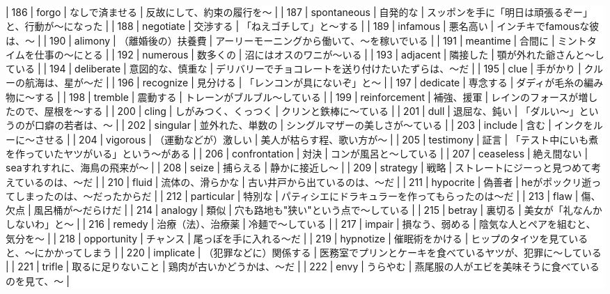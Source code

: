 | 186  | forgo            | なしで済ませる                       | 反故にして、約束の履行を〜                                   |
| 187  | spontaneous      | 自発的な                             | スッポンを手に「明日は頑張るぞー」と、行動が〜になった       |
| 188  | negotiate        | 交渉する                             | 「ねえゴチして」と〜する                                     |
| 189  | infamous         | 悪名高い                             | インチキでfamousな彼は、〜                                   |
| 190  | alimony          | （離婚後の）扶養費                   | アーリーモーニングから働いて、〜を稼いでいる                 |
| 191  | meantime         | 合間に                               | ミントタイムを仕事の〜にとる                                 |
| 192  | numerous         | 数多くの                             | 沼にはオスのワニが〜いる                                     |
| 193  | adjacent         | 隣接した                             | 顎が外れた爺さんと〜している                                 |
| 194  | deliberate       | 意図的な、慎重な                     | デリバリーでチョコレートを送り付けたいたずらは、〜だ         |
| 195  | clue             | 手がかり                             | クルーの航海は、星が〜だ                                     |
| 196  | recognize        | 見分ける                             | 「レンコンが具にないぞ」と〜                                 |
| 197  | dedicate         | 専念する                             | ダディが毛糸の編み物に〜する                                 |
| 198  | tremble          | 震動する                             | トレーンがブルブル〜している                                 |
| 199  | reinforcement    | 補強、援軍                           | レインのフォースが増したので、屋根を〜する                   |
| 200  | cling            | しがみつく、くっつく                 | クリンと鉄棒に〜ている                                       |
| 201  | dull             | 退屈な、鈍い                         | 「ダルい〜」というのが口癖の若者は、〜                       |
| 202  | singular         | 並外れた、単数の                     | シングルマザーの美しさが〜ている                             |
| 203  | include          | 含む                                 | インクをルーに〜させる                                       |
| 204  | vigorous         | （運動などが）激しい                 | 美人が枯らす程、歌い方が〜                                   |
| 205  | testimony        | 証言                                 | 「テスト中にいも煮を作っていたヤツがいる」という〜がある     |
| 206  | confrontation    | 対決                                 | コンが風呂と〜している                                       |
| 207  | ceaseless        | 絶え間ない                           | seaすれすれに、海鳥の飛来が〜                                |
| 208  | seize            | 捕らえる                             | 静かに接近し〜                                               |
| 209  | strategy         | 戦略                                 | ストレートにジーっと見つめて考えているのは、〜だ             |
| 210  | fluid            | 流体の、滑らかな                     | 古い井戸から出ているのは、〜だ                               |
| 211  | hypocrite        | 偽善者                               | heがポックリ逝ってしまったのは、〜だったからだ               |
| 212  | particular       | 特別な                               | パティシエにドラキュラーを作ってもらったのは〜だ             |
| 213  | flaw             | 傷、欠点                             | 風呂桶が〜だらけだ                                           |
| 214  | analogy          | 類似                                 | 穴も路地も"狭い"という点で〜している                         |
| 215  | betray           | 裏切る                               | 美女が「礼なんかしないわ」と〜                               |
| 216  | remedy           | 治療（法）、治療薬                   | 冷麺で〜している                                             |
| 217  | impair           | 損なう、弱める                       | 陰気な人とペアを組むと、気分を〜                             |
| 218  | opportunity      | チャンス                             | 尾っぽを手に入れる〜だ                                       |
| 219  | hypnotize        | 催眠術をかける                       | ヒップのタイツを見ていると、〜にかかってしまう               |
| 220  | implicate        | （犯罪などに）関係する               | 医務室でプリンとケーキを食べているヤツが、犯罪に〜している   |
| 221  | trifle           | 取るに足りないこと                   | 鶏肉が古いかどうかは、〜だ                                   |
| 222  | envy             | うらやむ                             | 燕尾服の人がエビを美味そうに食べているのを見て、〜           |